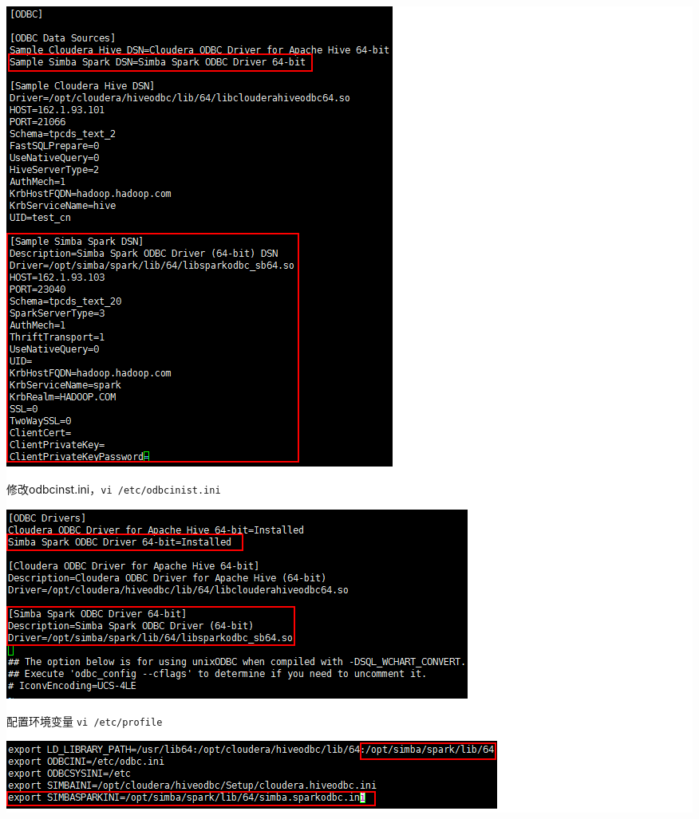   ![](assets/Using_Oracle_BIEE_with_FusionInsight/image97.png)

  修改odbcinst.ini，`vi /etc/odbcinist.ini`

  ![](assets/Using_Oracle_BIEE_with_FusionInsight/image98.png)

  配置环境变量 `vi /etc/profile`

  ![](assets/Using_Oracle_BIEE_with_FusionInsight/image99.png)
